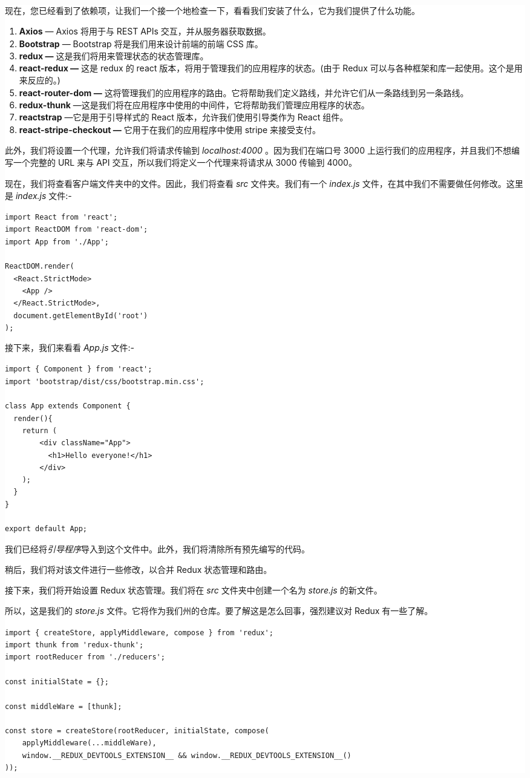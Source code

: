 现在，您已经看到了依赖项，让我们一个接一个地检查一下，看看我们安装了什么，它为我们提供了什么功能。

1.  **Axios** — Axios 将用于与 REST APIs 交互，并从服务器获取数据。
2.  **Bootstrap** — Bootstrap 将是我们用来设计前端的前端 CSS 库。
3.  **redux —** 这是我们将用来管理状态的状态管理库。
4.  **react-redux —** 这是 redux 的 react 版本，将用于管理我们的应用程序的状态。(由于 Redux 可以与各种框架和库一起使用。这个是用来反应的。)
5.  **react-router-dom —** 这将管理我们的应用程序的路由。它将帮助我们定义路线，并允许它们从一条路线到另一条路线。
6.  **redux-thunk** —这是我们将在应用程序中使用的中间件，它将帮助我们管理应用程序的状态。
7.  **reactstrap** —它是用于引导样式的 React 版本，允许我们使用引导类作为 React 组件。
8.  **react-stripe-checkout —** 它用于在我们的应用程序中使用 stripe 来接受支付。

此外，我们将设置一个代理，允许我们将请求传输到 *localhost:4000* 。因为我们在端口号 3000 上运行我们的应用程序，并且我们不想编写一个完整的 URL 来与 API 交互，所以我们将定义一个代理来将请求从 3000 传输到 4000。

现在，我们将查看客户端文件夹中的文件。因此，我们将查看 *src* 文件夹。我们有一个 *index.js* 文件，在其中我们不需要做任何修改。这里是 *index.js* 文件:-

```
import React from 'react';
import ReactDOM from 'react-dom';
import App from './App';

ReactDOM.render(
  <React.StrictMode>
    <App />
  </React.StrictMode>,
  document.getElementById('root')
);
```

接下来，我们来看看 *App.js* 文件:-

```
import { Component } from 'react';
import 'bootstrap/dist/css/bootstrap.min.css';

class App extends Component {
  render(){
    return ( 
        <div className="App">
          <h1>Hello everyone!</h1>
        </div> 
    );
  }
}

export default App;
```

我们已经将*引导程序*导入到这个文件中。此外，我们将清除所有预先编写的代码。

稍后，我们将对该文件进行一些修改，以合并 Redux 状态管理和路由。

接下来，我们将开始设置 Redux 状态管理。我们将在 *src* 文件夹中创建一个名为 *store.js* 的新文件。

所以，这是我们的 *store.js* 文件。它将作为我们州的仓库。要了解这是怎么回事，强烈建议对 Redux 有一些了解。

```
import { createStore, applyMiddleware, compose } from 'redux';
import thunk from 'redux-thunk';
import rootReducer from './reducers';

const initialState = {};

const middleWare = [thunk];

const store = createStore(rootReducer, initialState, compose(
    applyMiddleware(...middleWare),
    window.__REDUX_DEVTOOLS_EXTENSION__ && window.__REDUX_DEVTOOLS_EXTENSION__()
));
```